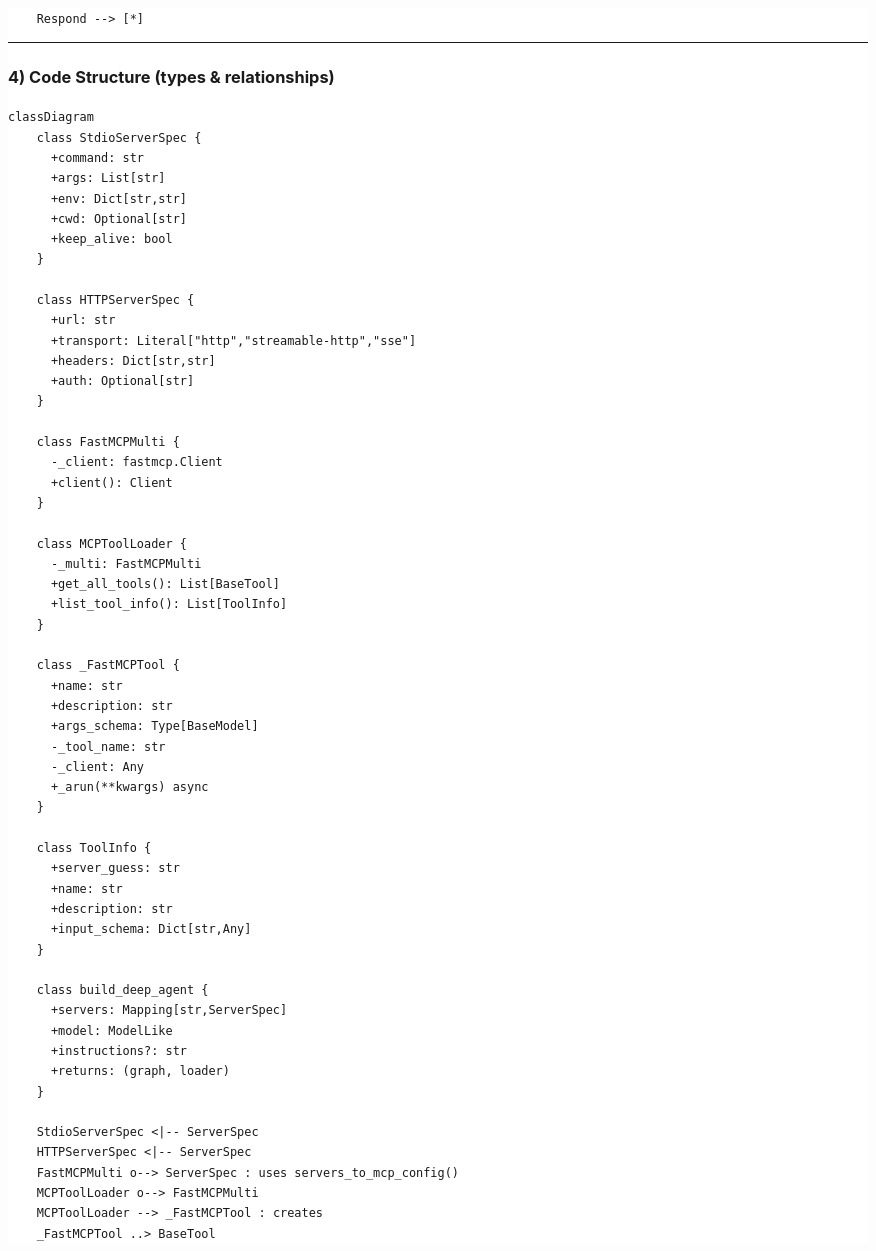 ```mermaid
    Respond --> [*]
```

---

### 4) Code Structure (types & relationships)

```mermaid
classDiagram
    class StdioServerSpec {
      +command: str
      +args: List[str]
      +env: Dict[str,str]
      +cwd: Optional[str]
      +keep_alive: bool
    }

    class HTTPServerSpec {
      +url: str
      +transport: Literal["http","streamable-http","sse"]
      +headers: Dict[str,str]
      +auth: Optional[str]
    }

    class FastMCPMulti {
      -_client: fastmcp.Client
      +client(): Client
    }

    class MCPToolLoader {
      -_multi: FastMCPMulti
      +get_all_tools(): List[BaseTool]
      +list_tool_info(): List[ToolInfo]
    }

    class _FastMCPTool {
      +name: str
      +description: str
      +args_schema: Type[BaseModel]
      -_tool_name: str
      -_client: Any
      +_arun(**kwargs) async
    }

    class ToolInfo {
      +server_guess: str
      +name: str
      +description: str
      +input_schema: Dict[str,Any]
    }

    class build_deep_agent {
      +servers: Mapping[str,ServerSpec]
      +model: ModelLike
      +instructions?: str
      +returns: (graph, loader)
    }

    StdioServerSpec <|-- ServerSpec
    HTTPServerSpec <|-- ServerSpec
    FastMCPMulti o--> ServerSpec : uses servers_to_mcp_config()
    MCPToolLoader o--> FastMCPMulti
    MCPToolLoader --> _FastMCPTool : creates
    _FastMCPTool ..> BaseTool
```
